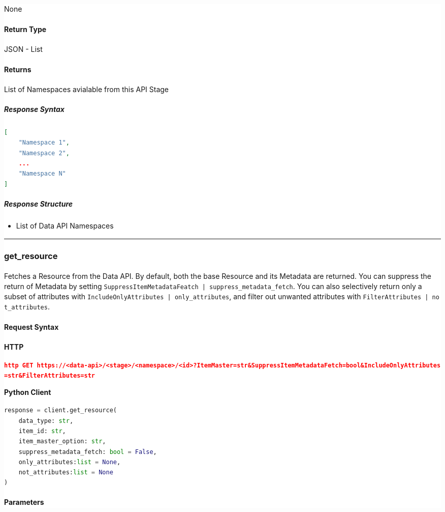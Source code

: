 None

#### Return Type

JSON - List

#### Returns

List of Namespaces avialable from this API Stage

##### Response Syntax

```json
[
	"Namespace 1",
	"Namespace 2",
	...
	"Namespace N"
]
```

##### Response Structure

* List of Data API Namespaces

---- 
### get_resource

Fetches a Resource from the Data API. By default, both the base Resource and its Metadata are returned. You can suppress the return of Metadata by setting `SuppressItemMetadataFeatch | suppress_metadata_fetch`. You can also selectively return only a subset of attributes with `IncludeOnlyAttributes | only_attributes`, and filter out unwanted attributes with `FilterAttributes | not_attributes`.

#### Request Syntax

__HTTP__

```json
http GET https://<data-api>/<stage>/<namespace>/<id>?ItemMaster=str&SuppressItemMetadataFetch=bool&IncludeOnlyAttributes=str&FilterAttributes=str

```

__Python Client__

```python
response = client.get_resource(
	data_type: str,
	item_id: str,
	item_master_option: str,
	suppress_metadata_fetch: bool = False,
	only_attributes:list = None,
	not_attributes:list = None
)
```

#### Parameters
